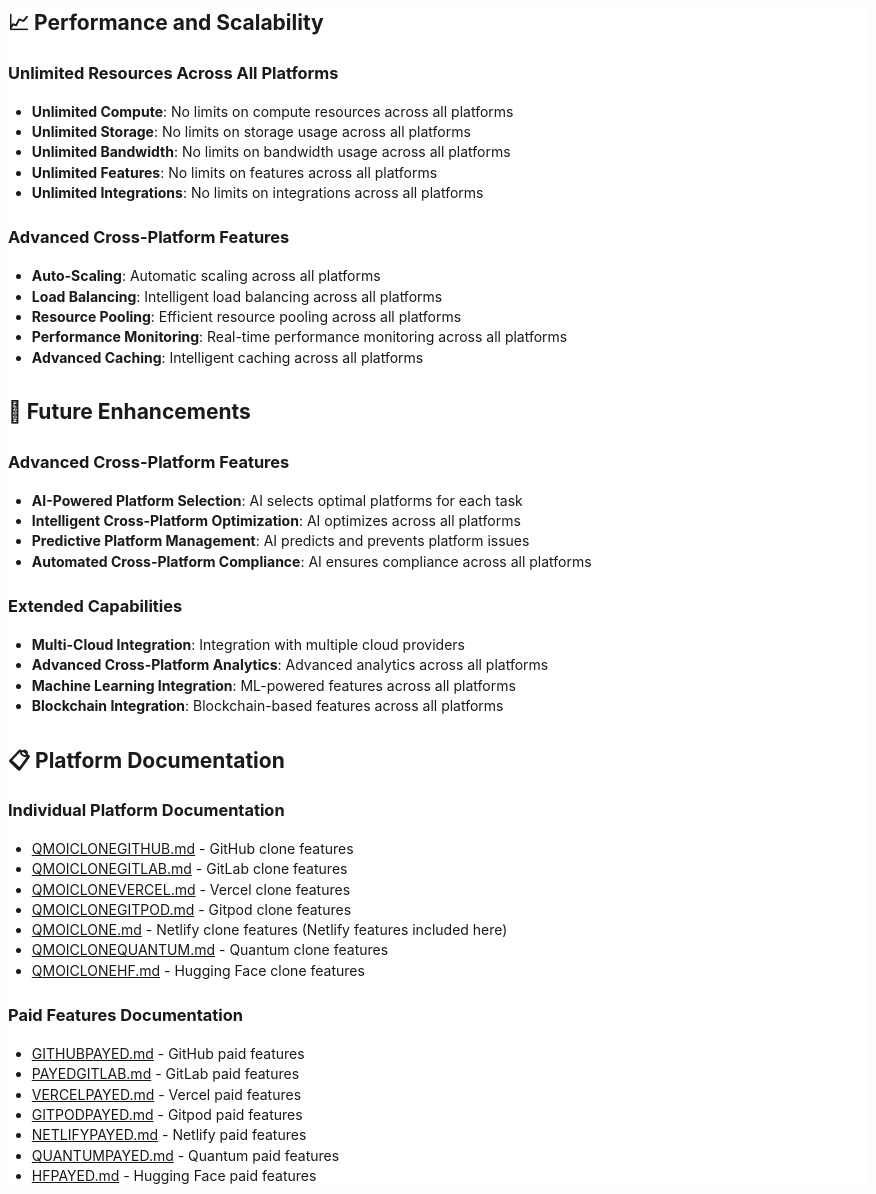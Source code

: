 ## 📈 Performance and Scalability

### Unlimited Resources Across All Platforms

- **Unlimited Compute**: No limits on compute resources across all platforms
- **Unlimited Storage**: No limits on storage usage across all platforms
- **Unlimited Bandwidth**: No limits on bandwidth usage across all platforms
- **Unlimited Features**: No limits on features across all platforms
- **Unlimited Integrations**: No limits on integrations across all platforms

### Advanced Cross-Platform Features

- **Auto-Scaling**: Automatic scaling across all platforms
- **Load Balancing**: Intelligent load balancing across all platforms
- **Resource Pooling**: Efficient resource pooling across all platforms
- **Performance Monitoring**: Real-time performance monitoring across all platforms
- **Advanced Caching**: Intelligent caching across all platforms

## 🔮 Future Enhancements

### Advanced Cross-Platform Features

- **AI-Powered Platform Selection**: AI selects optimal platforms for each task
- **Intelligent Cross-Platform Optimization**: AI optimizes across all platforms
- **Predictive Platform Management**: AI predicts and prevents platform issues
- **Automated Cross-Platform Compliance**: AI ensures compliance across all platforms

### Extended Capabilities

- **Multi-Cloud Integration**: Integration with multiple cloud providers
- **Advanced Cross-Platform Analytics**: Advanced analytics across all platforms
- **Machine Learning Integration**: ML-powered features across all platforms
- **Blockchain Integration**: Blockchain-based features across all platforms

## 📋 Platform Documentation

### Individual Platform Documentation

- [QMOICLONEGITHUB.md](./QMOICLONEGITHUB.md) - GitHub clone features
- [QMOICLONEGITLAB.md](./QMOICLONEGITLAB.md) - GitLab clone features
- [QMOICLONEVERCEL.md](./QMOICLONEVERCEL.md) - Vercel clone features
- [QMOICLONEGITPOD.md](./QMOICLONEGITPOD.md) - Gitpod clone features
- [QMOICLONE.md](./QMOICLONE.md) - Netlify clone features (Netlify features included here)
- [QMOICLONEQUANTUM.md](./QMOICLONEQUANTUM.md) - Quantum clone features
- [QMOICLONEHF.md](./QMOICLONEHF.md) - Hugging Face clone features

### Paid Features Documentation

- [GITHUBPAYED.md](./GITHUBPAYED.md) - GitHub paid features
- [PAYEDGITLAB.md](./PAYEDGITLAB.md) - GitLab paid features
- [VERCELPAYED.md](./VERCELPAYED.md) - Vercel paid features
- [GITPODPAYED.md](./GITPODPAYED.md) - Gitpod paid features
- [NETLIFYPAYED.md](./NETLIFYPAYED.md) - Netlify paid features
- [QUANTUMPAYED.md](./QUANTUMPAYED.md) - Quantum paid features
- [HFPAYED.md](./HFPAYED.md) - Hugging Face paid features
